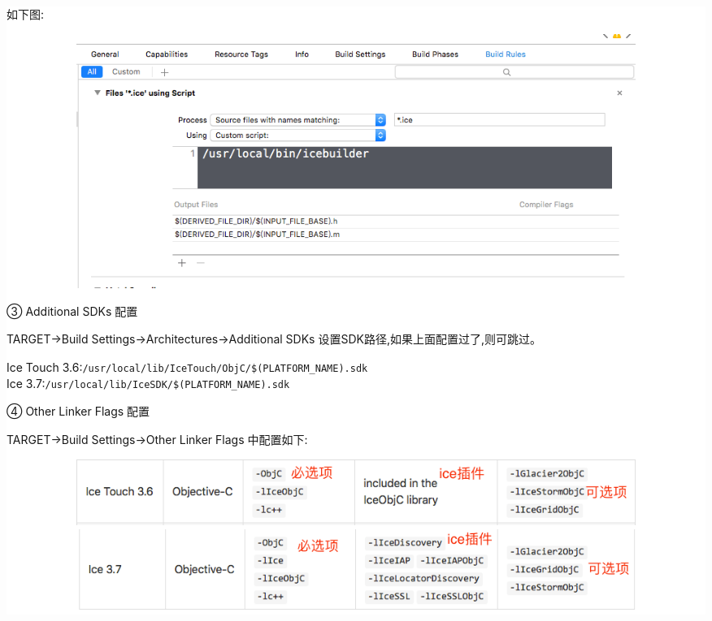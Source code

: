 如下图:

<center>
<img src="https://raw.githubusercontent.com/wangyanchang21/wangyanchang21.github.io/master/resource/zerocice/20170118165218075.png" width="80%" img/>
</center>


③ Additional SDKs 配置

TARGET->Build Settings->Architectures->Additional SDKs 设置SDK路径,如果上面配置过了,则可跳过。

Ice Touch 3.6:`/usr/local/lib/IceTouch/ObjC/$(PLATFORM_NAME).sdk`   
Ice 3.7:`/usr/local/lib/IceSDK/$(PLATFORM_NAME).sdk`   

④ Other Linker Flags 配置

TARGET->Build Settings->Other Linker Flags 中配置如下:

<center>
<img src="https://raw.githubusercontent.com/wangyanchang21/wangyanchang21.github.io/master/resource/zerocice/20170118165345451.png" width="80%" img/>
</center>

<center>
<img src="https://raw.githubusercontent.com/wangyanchang21/wangyanchang21.github.io/master/resource/zerocice/20170118165353341.png" width="80%" img/>
</center>

